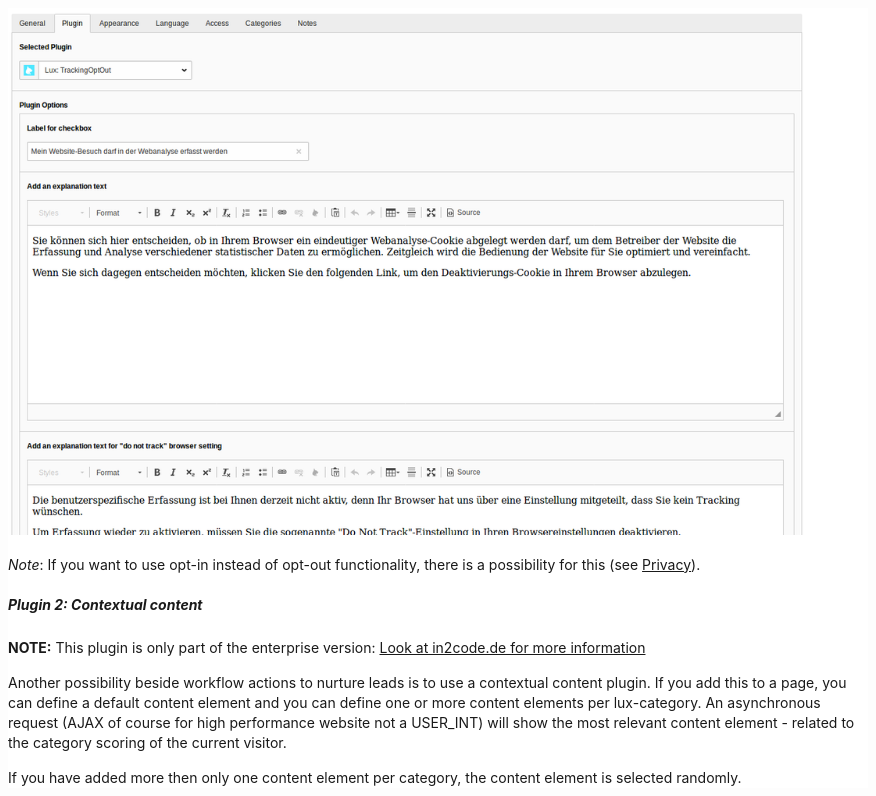 <img src="../../../Documentation/Images/documentation_plugin_optout_backend.png" width="800" />

*Note*: If you want to use opt-in instead of opt-out functionality, there is a possibility for this
(see [Privacy](../../Privacy/Index.md)).




##### Plugin 2: Contextual content

**NOTE:** This plugin is only part of the enterprise version:
[Look at in2code.de for more information](https://www.in2code.de/produkte/lux-typo3-marketing-automation/?utm_campaign=LUX+Community+Version&utm_id=llcv&utm_source=github&utm_medium=browser&utm_content=documentation+plugins+cc)

Another possibility beside workflow actions to nurture leads is to use a contextual content plugin. If you add
this to a page, you can define a default content element and you can define one or more content elements per
lux-category.
An asynchronous request (AJAX of course for high performance website not a USER_INT) will show the most relevant
content element - related to the category scoring of the current visitor.

If you have added more then only one content element per category, the content element is selected randomly.
